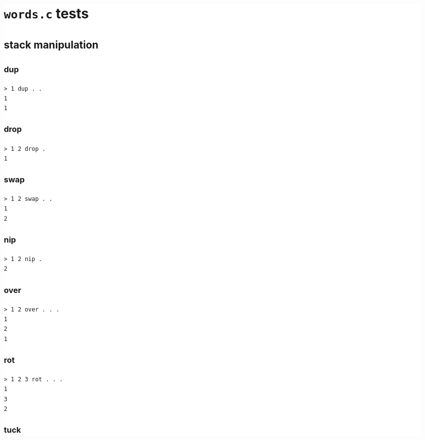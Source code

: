 # `words.c` tests

## stack manipulation

### dup

```nkt
> 1 dup . .
1
1
```

### drop

```nkt
> 1 2 drop .
1
```

### swap

```nkt
> 1 2 swap . .
1
2
```

### nip

```nkt
> 1 2 nip .
2
```

### over

```nkt
> 1 2 over . . .
1
2
1
```

### rot

```nkt
> 1 2 3 rot . . .
1
3
2
```

### tuck
